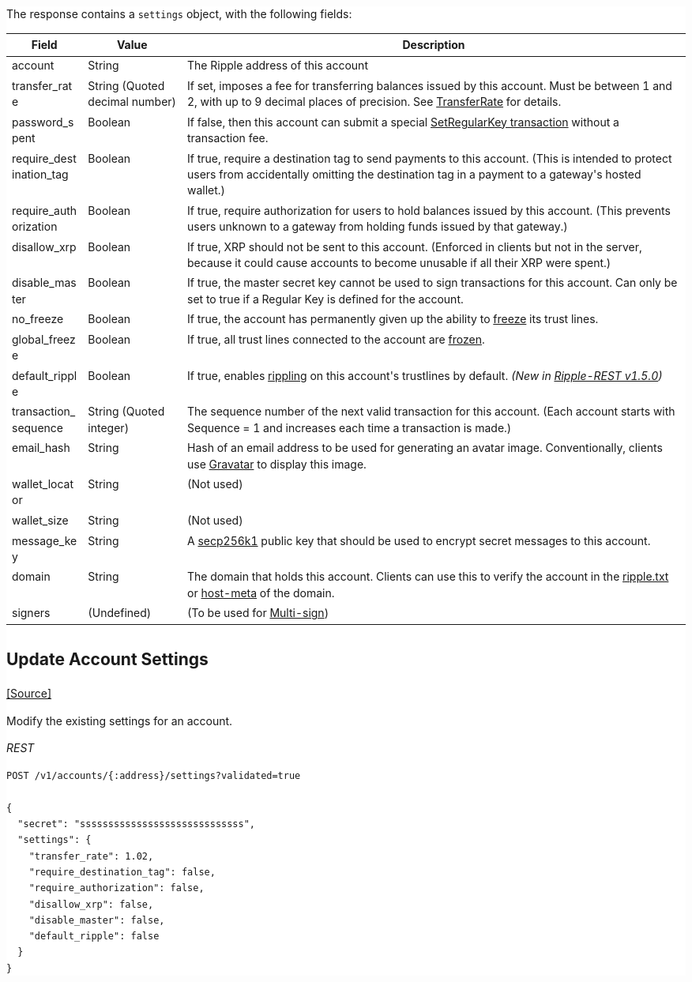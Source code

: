 The response contains a `settings` object, with the following fields:

| Field | Value | Description |
|-------|-------|-------------|
| account | String | The Ripple address of this account |
| transfer\_rate | String (Quoted decimal number) | If set, imposes a fee for transferring balances issued by this account. Must be between 1 and 2, with up to 9 decimal places of precision. See [TransferRate](transactions.html#transferrate) for details. |
| password\_spent | Boolean | If false, then this account can submit a special [SetRegularKey transaction](transactions.html#setregularkey) without a transaction fee. |
| require\_destination\_tag | Boolean | If true, require a destination tag to send payments to this account. (This is intended to protect users from accidentally omitting the destination tag in a payment to a gateway's hosted wallet.) |
| require\_authorization | Boolean | If true, require authorization for users to hold balances issued by this account. (This prevents users unknown to a gateway from holding funds issued by that gateway.) |
| disallow\_xrp | Boolean | If true, XRP should not be sent to this account. (Enforced in clients but not in the server, because it could cause accounts to become unusable if all their XRP were spent.) |
| disable\_master | Boolean | If true, the master secret key cannot be used to sign transactions for this account. Can only be set to true if a Regular Key is defined for the account. |
| no_freeze | Boolean | If true, the account has permanently given up the ability to [freeze](https://ripple.com/files/GB-2014-02.pdf) its trust lines. |
| global_freeze | Boolean | If true, all trust lines connected to the account are [frozen](https://ripple.com/files/GB-2014-02.pdf). |
| default\_ripple | Boolean | If true, enables [rippling](https://ripple.com/knowledge_center/understanding-the-noripple-flag/) on this account's trustlines by default. _(New in [Ripple-REST v1.5.0](https://github.com/ripple/ripple-rest/releases/tag/1.5.0-rc1))_ |
| transaction\_sequence | String (Quoted integer) | The sequence number of the next valid transaction for this account. (Each account starts with Sequence = 1 and increases each time a transaction is made.) |
| email_hash | String | Hash of an email address to be used for generating an avatar image. Conventionally, clients use [Gravatar](http://en.gravatar.com/site/implement/hash/) to display this image. |
| wallet\_locator | String | (Not used) |
| wallet\_size | String | (Not used) |
| message\_key | String | A [secp256k1](https://en.bitcoin.it/wiki/Secp256k1) public key that should be used to encrypt secret messages to this account. |
| domain | String | The domain that holds this account. Clients can use this to verify the account in the [ripple.txt](https://wiki.ripple.com/Ripple.txt) or [host-meta](https://wiki.ripple.com/Gateway_Services) of the domain. |
| signers | (Undefined) | (To be used for [Multi-sign](https://wiki.ripple.com/M_of_N)) |



## Update Account Settings ##
[[Source]<br>](https://github.com/ripple/ripple-rest/blob/a268d7058b9bf20d48a1b61d86093756e5274512/api/settings.js#L135 "Source")

Modify the existing settings for an account.

<div class='multicode'>

*REST*

```
POST /v1/accounts/{:address}/settings?validated=true

{
  "secret": "sssssssssssssssssssssssssssss",
  "settings": {
    "transfer_rate": 1.02,
    "require_destination_tag": false,
    "require_authorization": false,
    "disallow_xrp": false,
    "disable_master": false,
    "default_ripple": false
  }
}
```
